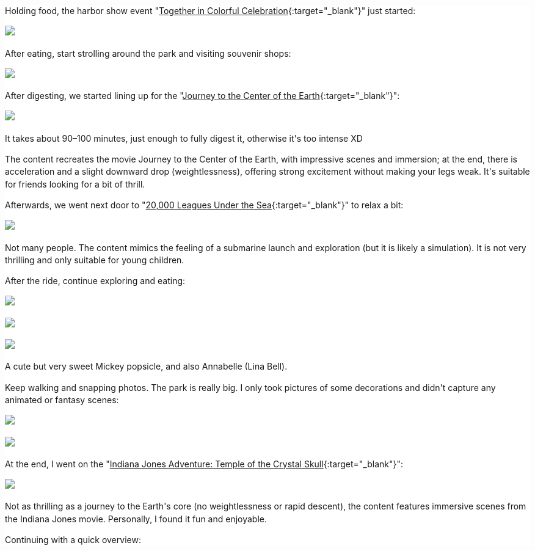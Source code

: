 Holding food, the harbor show event "[Together in Colorful Celebration](https://www.tokyodisneyresort.jp/tc/tds/show/detail/7600/){:target="_blank"}" just started:

![](/assets/9da2c51fa4f2/1*keIJd3s_CB0H6mWtIeC0tQ.png)

After eating, start strolling around the park and visiting souvenir shops:

![](/assets/9da2c51fa4f2/1*9QKg5HDPunx0PZRrZH89YQ.jpeg)

After digesting, we started lining up for the "[Journey to the Center of the Earth](https://www.tokyodisneyresort.jp/tc/tds/attraction/detail/223/){:target="_blank"}":

![](/assets/9da2c51fa4f2/1*I0LqAW-wZDyN_1K5_H43Qg.png)

It takes about 90–100 minutes, just enough to fully digest it, otherwise it's too intense XD

The content recreates the movie Journey to the Center of the Earth, with impressive scenes and immersion; at the end, there is acceleration and a slight downward drop (weightlessness), offering strong excitement without making your legs weak. It's suitable for friends looking for a bit of thrill.

Afterwards, we went next door to "[20,000 Leagues Under the Sea](https://www.tokyodisneyresort.jp/tc/tds/attraction/detail/224/){:target="_blank"}" to relax a bit:

![](/assets/9da2c51fa4f2/1*NJywRyGoCa9BNKaUqvlemA.png)

Not many people. The content mimics the feeling of a submarine launch and exploration (but it is likely a simulation). It is not very thrilling and only suitable for young children.

After the ride, continue exploring and eating:

![](/assets/9da2c51fa4f2/1*lvdqEtPWZdpZst70beXSvg.png)

![](/assets/9da2c51fa4f2/1*9fzQ5nNx7hDC3tX2P7B-CQ.png)

![](/assets/9da2c51fa4f2/1*7uCK1M-d8mTD0Gw_jlfh4Q.png)

A cute but very sweet Mickey popsicle, and also Annabelle (Lina Bell).

Keep walking and snapping photos. The park is really big. I only took pictures of some decorations and didn't capture any animated or fantasy scenes:

![](/assets/9da2c51fa4f2/1*eafVPTdVmEjAEdyHJgZLZA.jpeg)

![](/assets/9da2c51fa4f2/1*Pl_nwojSuuquv-VLQOm58g.jpeg)

At the end, I went on the "[Indiana Jones Adventure: Temple of the Crystal Skull](https://www.tokyodisneyresort.jp/tc/tds/attraction/detail/222/){:target="_blank"}":

![](/assets/9da2c51fa4f2/1*ZMh0hWKGupZRxJgsNXfrfA.png)

Not as thrilling as a journey to the Earth's core (no weightlessness or rapid descent), the content features immersive scenes from the Indiana Jones movie. Personally, I found it fun and enjoyable.

Continuing with a quick overview:
